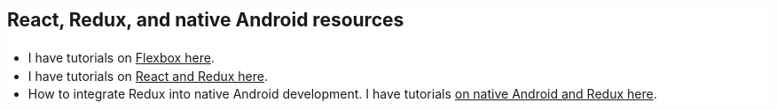 ## React, Redux, and native Android resources

  * I have tutorials on [Flexbox here](https://developerlife.com/category/flexbox/).
  * I have tutorials on [React and Redux here](https://developerlife.com/category/react/).
  * How to integrate Redux into native Android development. I have tutorials [on native Android and Redux here](https://developerlife.com/2017/01/27/native-android-redux-and-firebase/).